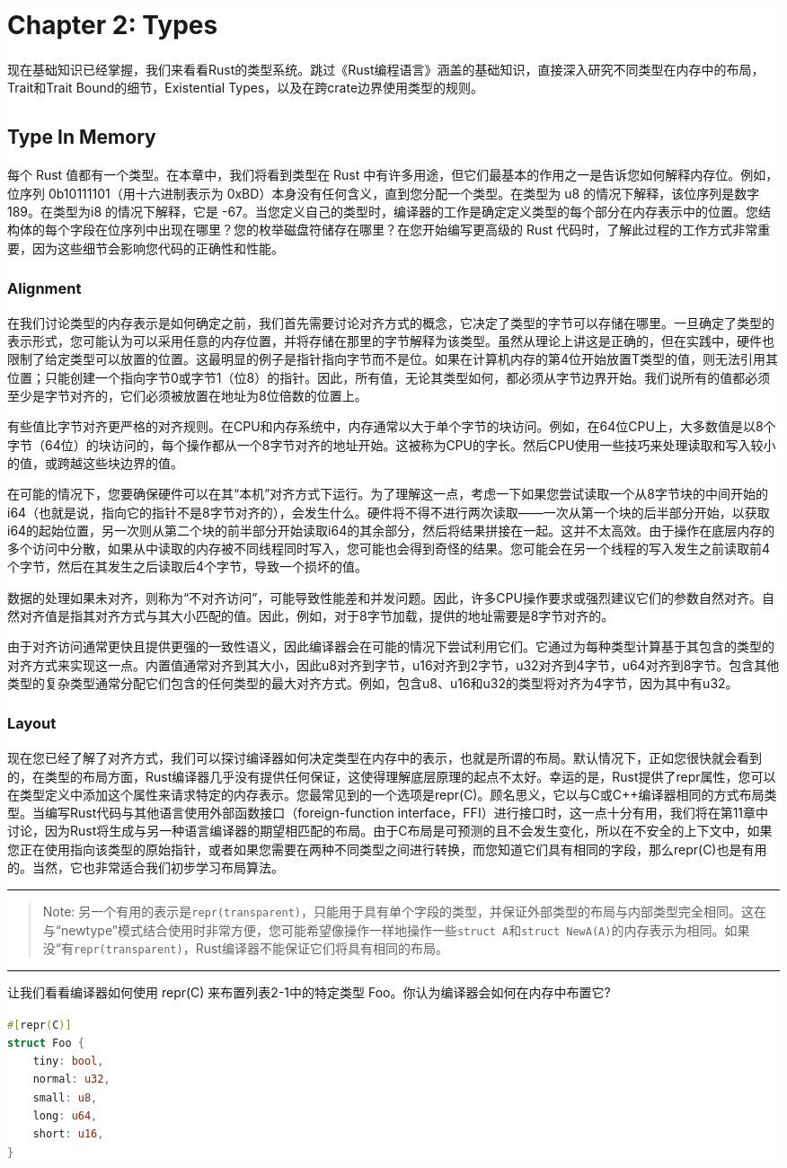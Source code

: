 # Chapter 2: Types


现在基础知识已经掌握，我们来看看Rust的类型系统。跳过《Rust编程语言》涵盖的基础知识，直接深入研究不同类型在内存中的布局，Trait和Trait Bound的细节，Existential Types，以及在跨crate边界使用类型的规则。


## Type In Memory

每个 Rust 值都有一个类型。在本章中，我们将看到类型在 Rust 中有许多用途，但它们最基本的作用之一是告诉您如何解释内存位。例如，位序列 0b10111101（用十六进制表示为 0xBD）本身没有任何含义，直到您分配一个类型。在类型为 u8 的情况下解释，该位序列是数字 189。在类型为i8 的情况下解释，它是 -67。当您定义自己的类型时，编译器的工作是确定定义类型的每个部分在内存表示中的位置。您结构体的每个字段在位序列中出现在哪里？您的枚举磁盘符储存在哪里？在您开始编写更高级的 Rust 代码时，了解此过程的工作方式非常重要，因为这些细节会影响您代码的正确性和性能。



### Alignment

在我们讨论类型的内存表示是如何确定之前，我们首先需要讨论对齐方式的概念，它决定了类型的字节可以存储在哪里。一旦确定了类型的表示形式，您可能认为可以采用任意的内存位置，并将存储在那里的字节解释为该类型。虽然从理论上讲这是正确的，但在实践中，硬件也限制了给定类型可以放置的位置。这最明显的例子是指针指向字节而不是位。如果在计算机内存的第4位开始放置T类型的值，则无法引用其位置；只能创建一个指向字节0或字节1（位8）的指针。因此，所有值，无论其类型如何，都必须从字节边界开始。我们说所有的值都必须至少是字节对齐的，它们必须被放置在地址为8位倍数的位置上。

有些值比字节对齐更严格的对齐规则。在CPU和内存系统中，内存通常以大于单个字节的块访问。例如，在64位CPU上，大多数值是以8个字节（64位）的块访问的，每个操作都从一个8字节对齐的地址开始。这被称为CPU的字长。然后CPU使用一些技巧来处理读取和写入较小的值，或跨越这些块边界的值。

在可能的情况下，您要确保硬件可以在其“本机”对齐方式下运行。为了理解这一点，考虑一下如果您尝试读取一个从8字节块的中间开始的i64（也就是说，指向它的指针不是8字节对齐的），会发生什么。硬件将不得不进行两次读取——一次从第一个块的后半部分开始，以获取i64的起始位置，另一次则从第二个块的前半部分开始读取i64的其余部分，然后将结果拼接在一起。这并不太高效。由于操作在底层内存的多个访问中分散，如果从中读取的内存被不同线程同时写入，您可能也会得到奇怪的结果。您可能会在另一个线程的写入发生之前读取前4个字节，然后在其发生之后读取后4个字节，导致一个损坏的值。

数据的处理如果未对齐，则称为“不对齐访问”，可能导致性能差和并发问题。因此，许多CPU操作要求或强烈建议它们的参数自然对齐。自然对齐值是指其对齐方式与其大小匹配的值。因此，例如，对于8字节加载，提供的地址需要是8字节对齐的。

由于对齐访问通常更快且提供更强的一致性语义，因此编译器会在可能的情况下尝试利用它们。它通过为每种类型计算基于其包含的类型的对齐方式来实现这一点。内置值通常对齐到其大小，因此u8对齐到字节，u16对齐到2字节，u32对齐到4字节，u64对齐到8字节。包含其他类型的复杂类型通常分配它们包含的任何类型的最大对齐方式。例如，包含u8、u16和u32的类型将对齐为4字节，因为其中有u32。

### Layout

现在您已经了解了对齐方式，我们可以探讨编译器如何决定类型在内存中的表示，也就是所谓的布局。默认情况下，正如您很快就会看到的，在类型的布局方面，Rust编译器几乎没有提供任何保证，这使得理解底层原理的起点不太好。幸运的是，Rust提供了repr属性，您可以在类型定义中添加这个属性来请求特定的内存表示。您最常见到的一个选项是repr(C)。顾名思义，它以与C或C++编译器相同的方式布局类型。当编写Rust代码与其他语言使用外部函数接口（foreign-function interface，FFI）进行接口时，这一点十分有用，我们将在第11章中讨论，因为Rust将生成与另一种语言编译器的期望相匹配的布局。由于C布局是可预测的且不会发生变化，所以在不安全的上下文中，如果您正在使用指向该类型的原始指针，或者如果您需要在两种不同类型之间进行转换，而您知道它们具有相同的字段，那么repr(C)也是有用的。当然，它也非常适合我们初步学习布局算法。

---

> Note: 另一个有用的表示是`repr(transparent)`，只能用于具有单个字段的类型，并保证外部类型的布局与内部类型完全相同。这在与“newtype”模式结合使用时非常方便，您可能希望像操作一样地操作一些`struct A`和`struct NewA(A)`的内存表示为相同。如果没“有`repr(transparent)`，Rust编译器不能保证它们将具有相同的布局。

---

让我们看看编译器如何使用 repr(C) 来布置列表2-1中的特定类型 Foo。你认为编译器会如何在内存中布置它?

```rust
#[repr(C)]
struct Foo {
    tiny: bool,
    normal: u32,
    small: u8,
    long: u64,
    short: u16,
}
```

